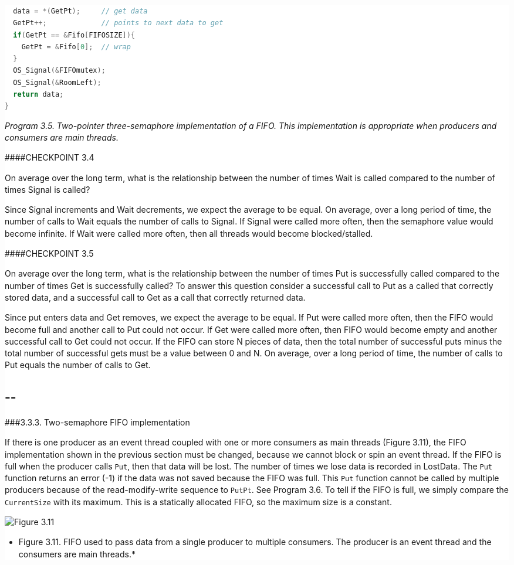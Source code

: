 ```c
  data = *(GetPt);     // get data
  GetPt++;             // points to next data to get
  if(GetPt == &Fifo[FIFOSIZE]){
    GetPt = &Fifo[0];  // wrap
  }
  OS_Signal(&FIFOmutex);
  OS_Signal(&RoomLeft);
  return data;
}
```
*Program 3.5. Two-pointer three-semaphore implementation of a FIFO. This implementation is appropriate when producers and consumers are main threads.*

####CHECKPOINT 3.4

On average over the long term, what is the relationship between the number of times Wait is called compared to the number of times Signal is called?

Since Signal increments and Wait decrements, we expect the average to be equal. On average, over a long period of time, the number of calls to Wait equals the number of calls to Signal. If Signal were called more often, then the semaphore value would become infinite. If Wait were called more often, then all threads would become blocked/stalled.

####CHECKPOINT 3.5

On average over the long term, what is the relationship between the number of times Put is successfully called compared to the number of times Get is successfully called? To answer this question consider a successful call to Put as a called that correctly stored data, and a successful call to Get as a call that correctly returned data.

Since put enters data and Get removes, we expect the average to be equal. If Put were called more often, then the FIFO would become full and another call to Put could not occur. If Get were called more often, then FIFO would become empty and another successful call to Get could not occur. If the FIFO can store N pieces of data, then the total number of successful puts minus the total number of successful gets must be a value between 0 and N. On average, over a long period of time, the number of calls to Put equals the number of calls to Get.



--
--

###3.3.3. Two-semaphore FIFO implementation

If there is one producer as an event thread coupled with one or more consumers as main threads (Figure 3.11), the FIFO implementation shown in the previous section must be changed, because we cannot block or spin an event thread. If the FIFO is full when the producer calls `Put`, then that data will be lost. The number of times we lose data is recorded in LostData. The `Put` function returns an error (-1) if the data was not saved because the FIFO was full. This `Put` function cannot be called by multiple producers because of the read-modify-write sequence to `PutPt`. See Program 3.6. To tell if the FIFO is full, we simply compare the `CurrentSize` with its maximum. This is a statically allocated FIFO, so the maximum size is a constant.

![Figure 3.11](https://d37djvu3ytnwxt.cloudfront.net/assets/courseware/v1/c20e3f81c6169c772cc987911e672d2c/asset-v1:UTAustinX+UT.RTBN.12.01x+3T2016+type@asset+block/Fig03_11_FifoFlowDiagram.jpg)

* Figure 3.11. FIFO used to pass data from a single producer to multiple consumers. The producer is an event thread and the consumers are main threads.*
